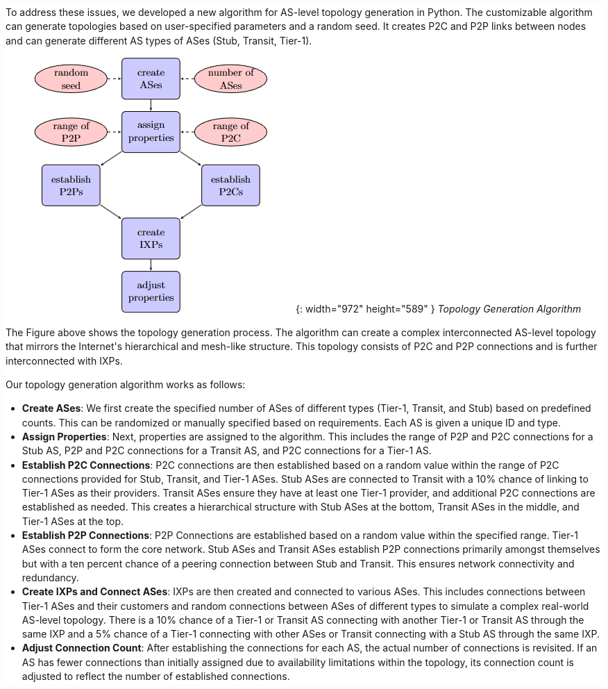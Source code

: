 To address these issues, we developed a new algorithm for AS-level topology generation in Python. The customizable algorithm can generate topologies based on user-specified parameters and a random seed. It creates P2C and P2P links between nodes and can generate different AS types of ASes (Stub, Transit, Tier-1).

![Topology Generation Algorithm](/assets/img/posts/bgp-poisoning-3.png){: width="972" height="589" } *Topology Generation Algorithm*

The Figure above shows the topology generation process. The algorithm can create a complex interconnected AS-level topology that mirrors the Internet's hierarchical and mesh-like structure. This topology consists of P2C and P2P connections and is further interconnected with IXPs.

Our topology generation algorithm works as follows:
- **Create ASes**: We first create the specified number of ASes of different types (Tier-1, Transit, and Stub) based on predefined counts. This can be randomized or manually specified based on requirements. Each AS is given a unique ID and type.
- **Assign Properties**: Next, properties are assigned to the algorithm. This includes the range of P2P and P2C connections for a Stub AS, P2P and P2C connections for a Transit AS, and P2C connections for a Tier-1 AS.
- **Establish P2C Connections**: P2C connections are then established based on a random value within the range of P2C connections provided for Stub, Transit, and Tier-1 ASes. Stub ASes are connected to Transit with a 10% chance of linking to Tier-1 ASes as their providers. Transit ASes ensure they have at least one Tier-1 provider, and additional P2C connections are established as needed. This creates a hierarchical structure with Stub ASes at the bottom, Transit ASes in the middle, and Tier-1 ASes at the top.
- **Establish P2P Connections**: P2P Connections are established based on a random value within the specified range. Tier-1 ASes connect to form the core network. Stub ASes and Transit ASes establish P2P connections primarily amongst themselves but with a ten percent chance of a peering connection between Stub and Transit. This ensures network connectivity and redundancy.
- **Create IXPs and Connect ASes**: IXPs are then created and connected to various ASes. This includes connections between Tier-1 ASes and their customers and random connections between ASes of different types to simulate a complex real-world AS-level topology. There is a 10\% chance of a Tier-1 or Transit AS connecting with another Tier-1 or Transit AS through the same IXP and a 5\% chance of a Tier-1 connecting with other ASes or Transit connecting with a Stub AS through the same IXP.
- **Adjust Connection Count**: After establishing the connections for each AS, the actual number of connections is revisited. If an AS has fewer connections than initially assigned due to availability limitations within the topology, its connection count is adjusted to reflect the number of established connections.
